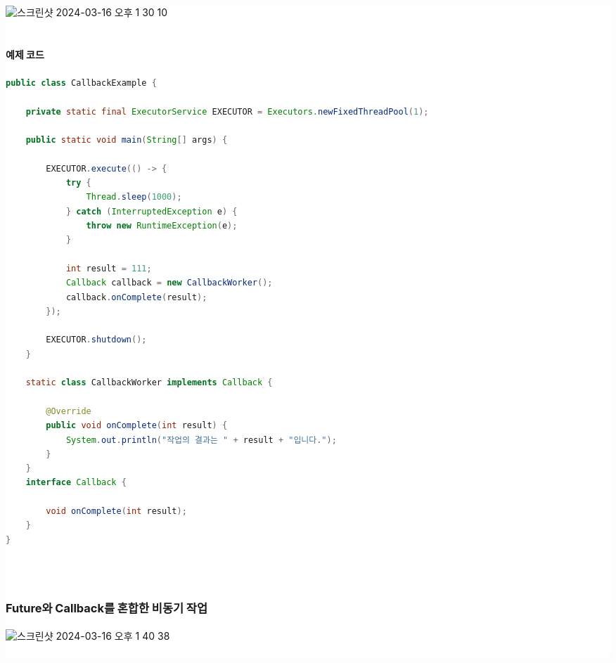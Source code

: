 <img width="1032" alt="스크린샷 2024-03-16 오후 1 30 10" src="https://github.com/kdg0209/realizers/assets/80187200/04d5aceb-1510-40c3-8409-b25c9b711aa6">

<br>
<br>

#### 예제 코드

```java
public class CallbackExample {

    private static final ExecutorService EXECUTOR = Executors.newFixedThreadPool(1);

    public static void main(String[] args) {

        EXECUTOR.execute(() -> {
            try {
                Thread.sleep(1000);
            } catch (InterruptedException e) {
                throw new RuntimeException(e);
            }

            int result = 111;
            Callback callback = new CallbackWorker();
            callback.onComplete(result);
        });

        EXECUTOR.shutdown();
    }

    static class CallbackWorker implements Callback {

        @Override
        public void onComplete(int result) {
            System.out.println("작업의 결과는 " + result + "입니다.");
        }
    }
    interface Callback {

        void onComplete(int result);
    }
}
```

<br>
<br>

### Future와 Callback를 혼합한 비동기 작업

<img width="1032" alt="스크린샷 2024-03-16 오후 1 40 38" src="https://github.com/kdg0209/realizers/assets/80187200/8de019df-9eb7-4cd2-8e6d-76c6d18fc3d7">

<br>
<br>
